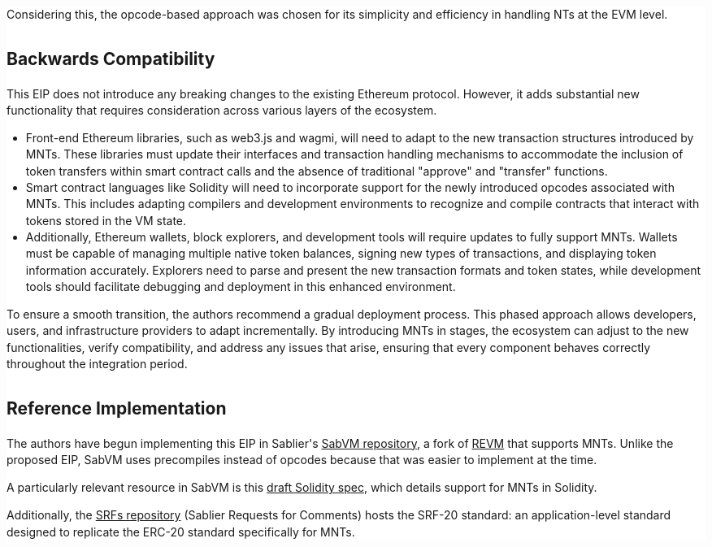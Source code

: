 Considering this, the opcode-based approach was chosen for its simplicity and efficiency in handling NTs at the EVM
level.

## Backwards Compatibility

This EIP does not introduce any breaking changes to the existing Ethereum protocol. However, it adds substantial new
functionality that requires consideration across various layers of the ecosystem.

- Front-end Ethereum libraries, such as web3.js and wagmi, will need to adapt to the new transaction structures introduced
by MNTs. These libraries must update their interfaces and transaction handling mechanisms to accommodate the inclusion
of token transfers within smart contract calls and the absence of traditional "approve" and "transfer" functions.
- Smart contract languages like Solidity will need to incorporate support for the newly introduced opcodes associated with
MNTs. This includes adapting compilers and development environments to recognize and compile contracts that interact
with tokens stored in the VM state.
- Additionally, Ethereum wallets, block explorers, and development tools will require updates to fully support MNTs.
Wallets must be capable of managing multiple native token balances, signing new types of transactions, and displaying
token information accurately. Explorers need to parse and present the new transaction formats and token states, while
development tools should facilitate debugging and deployment in this enhanced environment.

To ensure a smooth transition, the authors recommend a gradual deployment process. This phased approach allows
developers, users, and infrastructure providers to adapt incrementally. By introducing MNTs in stages, the ecosystem can
adjust to the new functionalities, verify compatibility, and address any issues that arise, ensuring that every
component behaves correctly throughout the integration period.

## Reference Implementation

The authors have begun implementing this EIP in Sablier's [SabVM repository](https://github.com/sablier-labs/sabvm), a
fork of [REVM](https://github.com/bluealloy/revm) that supports MNTs. Unlike the proposed EIP, SabVM uses precompiles
instead of opcodes because that was easier to implement at the time.

A particularly relevant resource in SabVM is this
[draft Solidity spec](https://github.com/sablier-labs/sabvm/discussions/87), which details support for MNTs in Solidity.

Additionally, the [SRFs repository](https://github.com/sablier-labs/SRFs) (Sablier Requests for Comments) hosts the
SRF-20 standard: an application-level standard designed to replicate the ERC-20 standard specifically for MNTs.
